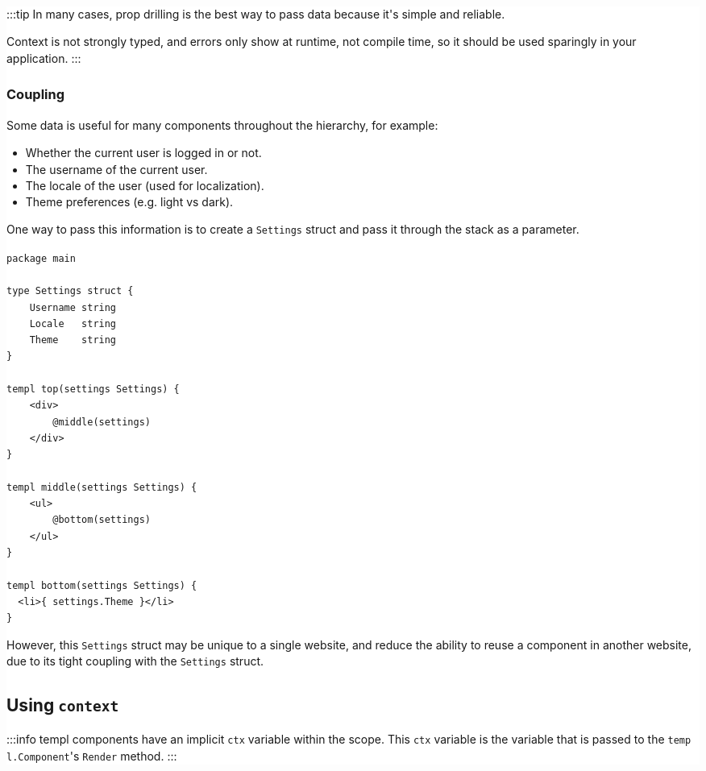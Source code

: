 :::tip
In many cases, prop drilling is the best way to pass data because it's simple and reliable.

Context is not strongly typed, and errors only show at runtime, not compile time, so it should be used sparingly in your application.
:::

### Coupling

Some data is useful for many components throughout the hierarchy, for example:

- Whether the current user is logged in or not.
- The username of the current user.
- The locale of the user (used for localization).
- Theme preferences (e.g. light vs dark).

One way to pass this information is to create a `Settings` struct and pass it through the stack as a parameter.

```templ title="component.templ"
package main

type Settings struct {
	Username string
	Locale   string
	Theme    string
}

templ top(settings Settings) {
	<div>
		@middle(settings)
	</div>
}

templ middle(settings Settings) {
	<ul>
		@bottom(settings)
	</ul>
}

templ bottom(settings Settings) {
  <li>{ settings.Theme }</li>
}
```

However, this `Settings` struct may be unique to a single website, and reduce the ability to reuse a component in another website, due to its tight coupling with the `Settings` struct.

## Using `context`

:::info
templ components have an implicit `ctx` variable within the scope. This `ctx` variable is the variable that is passed to the `templ.Component`'s `Render` method.
:::
